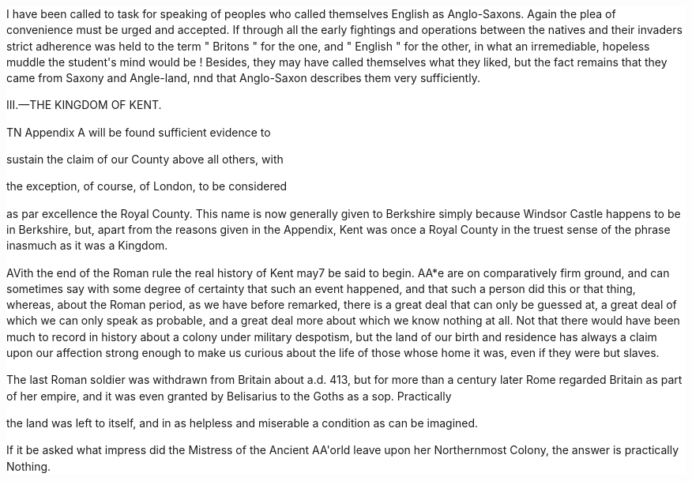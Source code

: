 
I have been called to task for speaking of peoples who
called themselves English as Anglo-Saxons. Again the
plea of convenience must be urged and accepted. If
through all the early fightings and operations between the
natives and their invaders strict adherence was held to the
term " Britons " for the one, and " English " for the other,
in what an irremediable, hopeless muddle the student's
mind would be ! Besides, they may have called themselves
what they liked, but the fact remains that they came from
Saxony and Angle-land, nnd that Anglo-Saxon describes
them very sufficiently.

  
  III.—THE KINGDOM OF KENT.

TN Appendix A will be found sufficient evidence to

sustain the claim of our County above all others, with

the exception, of course, of London, to be considered

as par excellence the Royal County. This name is now
generally given to Berkshire simply because Windsor
Castle happens to be in Berkshire, but, apart from the
reasons given in the Appendix, Kent was once a Royal
County in the truest sense of the phrase inasmuch as it
was a Kingdom.


AVith the end of the Roman rule the real history of
Kent may7 be said to begin. AA*e are on comparatively
firm ground, and can sometimes say with some degree of
certainty that such an event happened, and that such a
person did this or that thing, whereas, about the Roman
period, as we have before remarked, there is a great deal
that can only be guessed at, a great deal of which we can
only speak as probable, and a great deal more about which
we know nothing at all. Not that there would have been
much to record in history about a colony under military
despotism, but the land of our birth and residence has
always a claim upon our affection strong enough to make
us curious about the life of those whose home it was, even
if they were but slaves.


The last Roman soldier was withdrawn from Britain
about a.d. 413, but for more than a century later Rome
regarded Britain as part of her empire, and it was even
granted by Belisarius to the Goths as a sop. Practically

the land was left to itself, and in as helpless and miserable
a condition as can be imagined.


If it be asked what impress did the Mistress of the
Ancient AA'orld leave upon her Northernmost Colony, the
answer is practically Nothing.
